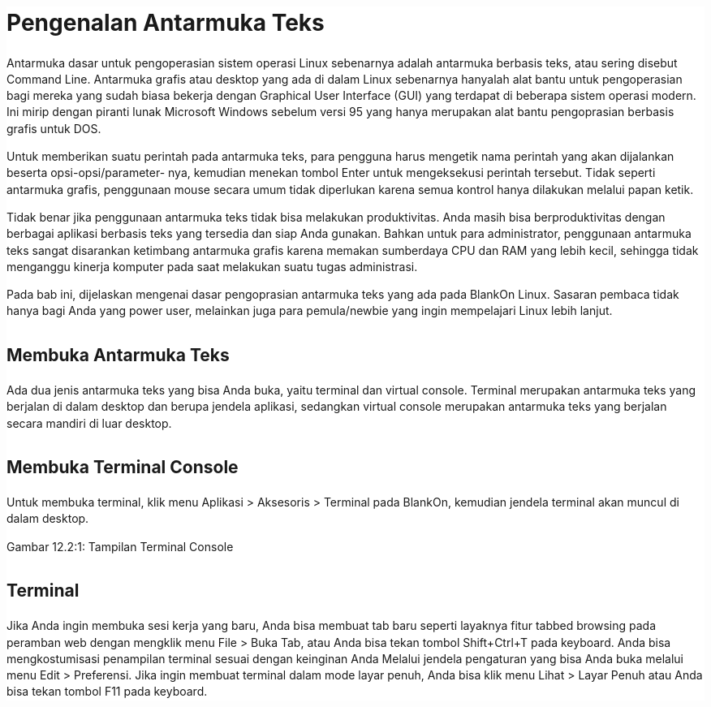 # Pengenalan Antarmuka Teks

  Antarmuka dasar untuk pengoperasian sistem operasi Linux sebenarnya
adalah antarmuka berbasis teks, atau sering disebut Command Line. Antarmuka
grafis atau desktop yang ada di dalam Linux sebenarnya hanyalah alat bantu untuk
pengoperasian bagi mereka yang sudah biasa bekerja dengan Graphical User
Interface (GUI) yang terdapat di beberapa sistem operasi modern. Ini mirip
dengan piranti lunak Microsoft Windows sebelum versi 95 yang hanya merupakan
alat bantu pengoprasian berbasis grafis untuk DOS.

  Untuk memberikan suatu perintah pada antarmuka teks, para pengguna
harus mengetik nama perintah yang akan dijalankan beserta opsi-opsi/parameter-
nya, kemudian menekan tombol Enter untuk mengeksekusi perintah tersebut.
Tidak seperti antarmuka grafis, penggunaan mouse secara umum tidak diperlukan
karena semua kontrol hanya dilakukan melalui papan ketik.

  Tidak benar jika penggunaan antarmuka teks tidak bisa melakukan
produktivitas. Anda masih bisa berproduktivitas dengan berbagai aplikasi berbasis
teks yang tersedia dan siap Anda gunakan. Bahkan untuk para administrator,
penggunaan antarmuka teks sangat disarankan ketimbang antarmuka grafis karena
memakan sumberdaya CPU dan RAM yang lebih kecil, sehingga tidak
menganggu kinerja komputer pada saat melakukan suatu tugas administrasi.

  Pada bab ini, dijelaskan mengenai dasar pengoprasian antarmuka teks yang
ada pada BlankOn Linux. Sasaran pembaca tidak hanya bagi Anda yang power
user, melainkan juga para pemula/newbie yang ingin mempelajari Linux lebih
lanjut.

## Membuka Antarmuka Teks

Ada dua jenis antarmuka teks yang bisa Anda buka, yaitu terminal dan
virtual console. Terminal merupakan antarmuka teks yang berjalan di
dalam desktop dan berupa jendela aplikasi, sedangkan virtual console
merupakan antarmuka teks yang berjalan secara mandiri di luar desktop.

## Membuka Terminal Console

Untuk membuka terminal, klik menu Aplikasi > Aksesoris > Terminal
pada BlankOn, kemudian jendela terminal akan muncul di dalam desktop.

Gambar 12.2:1: Tampilan Terminal Console

## Terminal

Jika Anda ingin membuka sesi kerja yang baru, Anda bisa membuat tab baru seperti
layaknya fitur tabbed browsing pada peramban web dengan mengklik menu File >
Buka Tab, atau Anda bisa tekan tombol Shift+Ctrl+T pada keyboard.
Anda bisa mengkostumisasi penampilan terminal sesuai dengan keinginan Anda
Melalui jendela pengaturan yang bisa Anda buka melalui menu Edit > Preferensi.
Jika ingin membuat terminal dalam mode layar penuh, Anda bisa klik menu Lihat >
Layar Penuh atau Anda bisa tekan tombol F11 pada keyboard.
